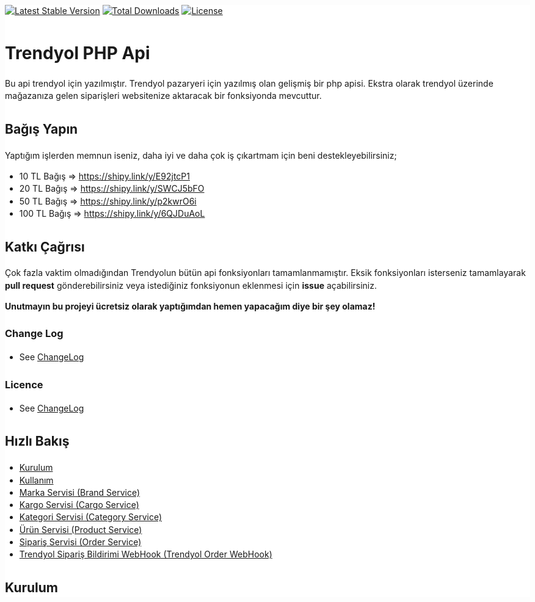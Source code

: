 [![Latest Stable Version](https://poser.pugx.org/ismail0234/trendyol-php-api/v/stable)](https://packagist.org/packages/ismail0234/trendyol-php-api)
[![Total Downloads](https://poser.pugx.org/ismail0234/trendyol-php-api/downloads)](https://packagist.org/packages/ismail0234/trendyol-php-api)
[![License](https://poser.pugx.org/ismail0234/trendyol-php-api/license)](https://packagist.org/packages/ismail0234/trendyol-php-api)

# Trendyol PHP Api

Bu api trendyol için yazılmıştır. Trendyol pazaryeri için yazılmış olan gelişmiş bir php apisi. Ekstra olarak trendyol üzerinde mağazanıza gelen siparişleri websitenize aktaracak bir fonksiyonda mevcuttur.

## Bağış Yapın

Yaptığım işlerden memnun iseniz, daha iyi ve daha çok iş çıkartmam için beni destekleyebilirsiniz;

* 10 TL Bağış => https://shipy.link/y/E92jtcP1
* 20 TL Bağış => https://shipy.link/y/SWCJ5bFO
* 50 TL Bağış => https://shipy.link/y/p2kwrO6i
* 100 TL Bağış => https://shipy.link/y/6QJDuAoL

## Katkı Çağrısı

Çok fazla vaktim olmadığından Trendyolun bütün api fonksiyonları tamamlanmamıştır. Eksik fonksiyonları isterseniz tamamlayarak **pull request** gönderebilirsiniz veya istediğiniz fonksiyonun eklenmesi için **issue** açabilirsiniz. 

**Unutmayın bu projeyi ücretsiz olarak yaptığımdan hemen yapacağım diye bir şey olamaz!**

### Change Log
- See [ChangeLog](https://github.com/ismail0234/trendyol-php-api/blob/master/CHANGELOG.md)

### Licence
- See [ChangeLog](https://github.com/ismail0234/trendyol-php-api/blob/master/LICENCE)

## Hızlı Bakış
 * [Kurulum](#kurulum)
 * [Kullanım](#kullanım)
 * [Marka Servisi (Brand Service)](#marka-servisi-brand-service)
 * [Kargo Servisi (Cargo Service)](#kargo-servisi-cargo-service)
 * [Kategori Servisi (Category Service)](#kategori-servisi-category-service)
 * [Ürün Servisi (Product Service)](#ürün-servisi-product-service)
 * [Sipariş Servisi (Order Service)](#sipariş-servisi-order-service)
 * [Trendyol Sipariş Bildirimi WebHook (Trendyol Order WebHook)](#trendyol-sipariş-bildirimi-webhook-trendyol-order-webhook)
 
 ## Kurulum
